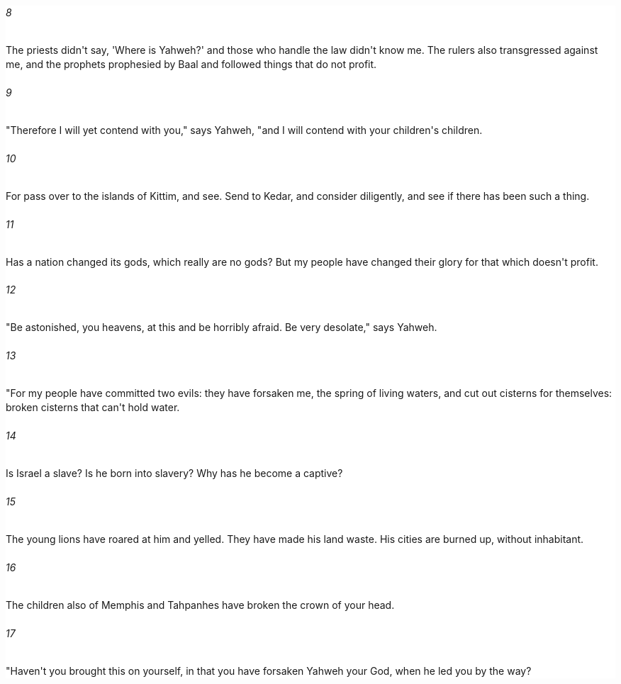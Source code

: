 

###### 8 

The priests didn't say, 'Where is Yahweh?' and those who handle the law didn't know me. The rulers also transgressed against me, and the prophets prophesied by Baal and followed things that do not profit. 



###### 9 

"Therefore I will yet contend with you," says Yahweh, "and I will contend with your children's children. 



###### 10 

For pass over to the islands of Kittim, and see. Send to Kedar, and consider diligently, and see if there has been such a thing. 



###### 11 

Has a nation changed its gods, which really are no gods? But my people have changed their glory for that which doesn't profit. 



###### 12 

"Be astonished, you heavens, at this and be horribly afraid. Be very desolate," says Yahweh. 



###### 13 

"For my people have committed two evils: they have forsaken me, the spring of living waters, and cut out cisterns for themselves: broken cisterns that can't hold water. 



###### 14 

Is Israel a slave? Is he born into slavery? Why has he become a captive? 



###### 15 

The young lions have roared at him and yelled. They have made his land waste. His cities are burned up, without inhabitant. 



###### 16 

The children also of Memphis and Tahpanhes have broken the crown of your head. 



###### 17 

"Haven't you brought this on yourself, in that you have forsaken Yahweh your God, when he led you by the way? 
